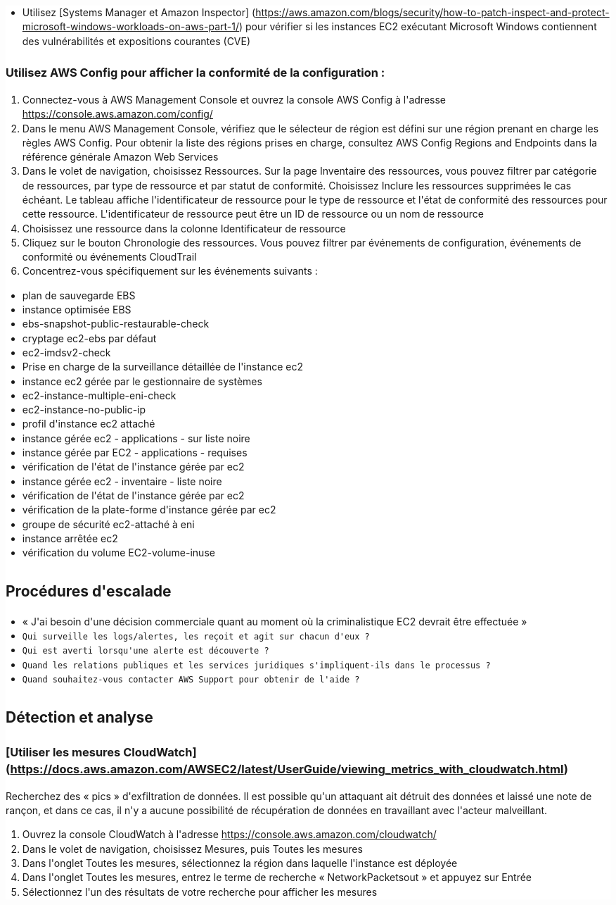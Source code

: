 * Utilisez [Systems Manager et Amazon Inspector] (https://aws.amazon.com/blogs/security/how-to-patch-inspect-and-protect-microsoft-windows-workloads-on-aws-part-1/) pour vérifier si les instances EC2 exécutant Microsoft Windows contiennent des vulnérabilités et expositions courantes (CVE)

### Utilisez AWS Config pour afficher la conformité de la configuration :
1. Connectez-vous à AWS Management Console et ouvrez la console AWS Config à l'adresse https://console.aws.amazon.com/config/
1. Dans le menu AWS Management Console, vérifiez que le sélecteur de région est défini sur une région prenant en charge les règles AWS Config. Pour obtenir la liste des régions prises en charge, consultez AWS Config Regions and Endpoints dans la référence générale Amazon Web Services
1. Dans le volet de navigation, choisissez Ressources. Sur la page Inventaire des ressources, vous pouvez filtrer par catégorie de ressources, par type de ressource et par statut de conformité. Choisissez Inclure les ressources supprimées le cas échéant. Le tableau affiche l'identificateur de ressource pour le type de ressource et l'état de conformité des ressources pour cette ressource. L'identificateur de ressource peut être un ID de ressource ou un nom de ressource
1. Choisissez une ressource dans la colonne Identificateur de ressource
1. Cliquez sur le bouton Chronologie des ressources. Vous pouvez filtrer par événements de configuration, événements de conformité ou événements CloudTrail
1. Concentrez-vous spécifiquement sur les événements suivants :
* plan de sauvegarde EBS
* instance optimisée EBS
* ebs-snapshot-public-restaurable-check
* cryptage ec2-ebs par défaut
* ec2-imdsv2-check
* Prise en charge de la surveillance détaillée de l'instance ec2
* instance ec2 gérée par le gestionnaire de systèmes
* ec2-instance-multiple-eni-check
* ec2-instance-no-public-ip
* profil d'instance ec2 attaché
* instance gérée ec2 - applications - sur liste noire
* instance gérée par EC2 - applications - requises
* vérification de l'état de l'instance gérée par ec2
* instance gérée ec2 - inventaire - liste noire
* vérification de l'état de l'instance gérée par ec2
* vérification de la plate-forme d'instance gérée par ec2
* groupe de sécurité ec2-attaché à eni
* instance arrêtée ec2
* vérification du volume EC2-volume-inuse

## Procédures d'escalade
- « J'ai besoin d'une décision commerciale quant au moment où la criminalistique EC2 devrait être effectuée »
- `Qui surveille les logs/alertes, les reçoit et agit sur chacun d'eux ? `
- `Qui est averti lorsqu'une alerte est découverte ? `
- `Quand les relations publiques et les services juridiques s'impliquent-ils dans le processus ? `
- `Quand souhaitez-vous contacter AWS Support pour obtenir de l'aide ? `

## Détection et analyse
### [Utiliser les mesures CloudWatch] (https://docs.aws.amazon.com/AWSEC2/latest/UserGuide/viewing_metrics_with_cloudwatch.html)
Recherchez des « pics » d'exfiltration de données. Il est possible qu'un attaquant ait détruit des données et laissé une note de rançon, et dans ce cas, il n'y a aucune possibilité de récupération de données en travaillant avec l'acteur malveillant.
1. Ouvrez la console CloudWatch à l'adresse https://console.aws.amazon.com/cloudwatch/
1. Dans le volet de navigation, choisissez Mesures, puis Toutes les mesures
1. Dans l'onglet Toutes les mesures, sélectionnez la région dans laquelle l'instance est déployée
1. Dans l'onglet Toutes les mesures, entrez le terme de recherche « NetworkPacketsout » et appuyez sur Entrée
1. Sélectionnez l'un des résultats de votre recherche pour afficher les mesures
